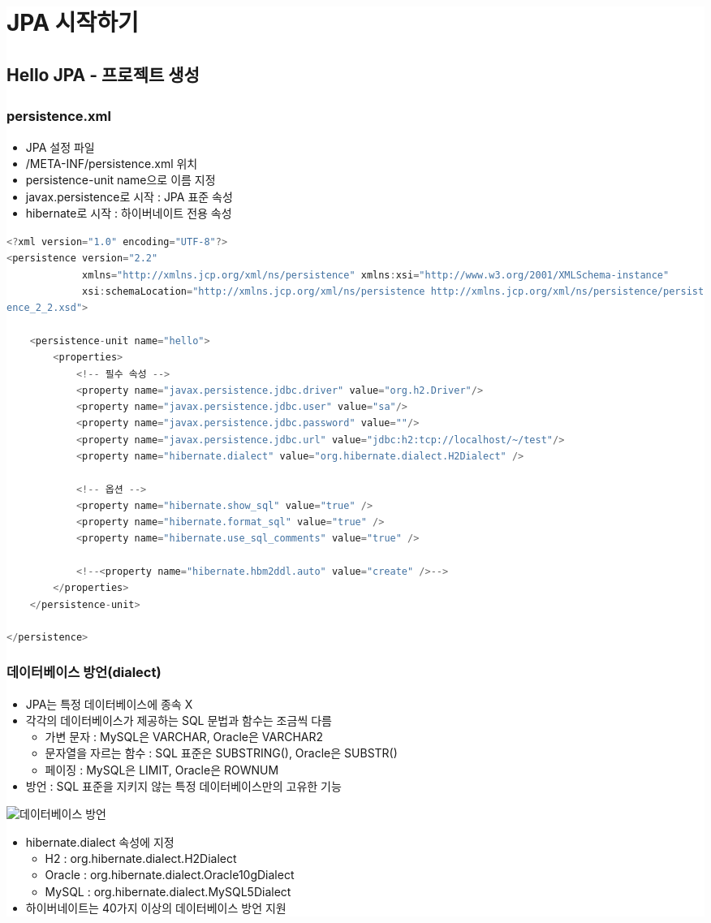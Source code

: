 # JPA 시작하기

## Hello JPA - 프로젝트 생성

### persistence.xml 
- JPA 설정 파일
- /META-INF/persistence.xml 위치
- persistence-unit name으로 이름 지정
- javax.persistence로 시작 : JPA 표준 속성
- hibernate로 시작 : 하이버네이트 전용 속성
```java
<?xml version="1.0" encoding="UTF-8"?>
<persistence version="2.2"
             xmlns="http://xmlns.jcp.org/xml/ns/persistence" xmlns:xsi="http://www.w3.org/2001/XMLSchema-instance"
             xsi:schemaLocation="http://xmlns.jcp.org/xml/ns/persistence http://xmlns.jcp.org/xml/ns/persistence/persistence_2_2.xsd">

    <persistence-unit name="hello">
        <properties>
            <!-- 필수 속성 -->
            <property name="javax.persistence.jdbc.driver" value="org.h2.Driver"/>
            <property name="javax.persistence.jdbc.user" value="sa"/>
            <property name="javax.persistence.jdbc.password" value=""/>
            <property name="javax.persistence.jdbc.url" value="jdbc:h2:tcp://localhost/~/test"/>
            <property name="hibernate.dialect" value="org.hibernate.dialect.H2Dialect" />

            <!-- 옵션 -->
            <property name="hibernate.show_sql" value="true" />
            <property name="hibernate.format_sql" value="true" />
            <property name="hibernate.use_sql_comments" value="true" />

            <!--<property name="hibernate.hbm2ddl.auto" value="create" />-->
        </properties>
    </persistence-unit>

</persistence>
```

### 데이터베이스 방언(dialect)
- JPA는 특정 데이터베이스에 종속 X
- 각각의 데이터베이스가 제공하는 SQL 문법과 함수는 조금씩 다름
  - 가변 문자 : MySQL은 VARCHAR, Oracle은 VARCHAR2
  - 문자열을 자르는 함수 : SQL 표준은 SUBSTRING(), Oracle은 SUBSTR()
  - 페이징 : MySQL은 LIMIT, Oracle은 ROWNUM
- 방언 : SQL 표준을 지키지 않는 특정 데이터베이스만의 고유한 기능

![데이터베이스 방언](https://user-images.githubusercontent.com/47625368/104091793-1fc47080-52c3-11eb-8108-6a38d0d106cb.png)     
- hibernate.dialect 속성에 지정
  - H2 : org.hibernate.dialect.H2Dialect
  - Oracle : org.hibernate.dialect.Oracle10gDialect
  - MySQL : org.hibernate.dialect.MySQL5Dialect
- 하이버네이트는 40가지 이상의 데이터베이스 방언 지원
